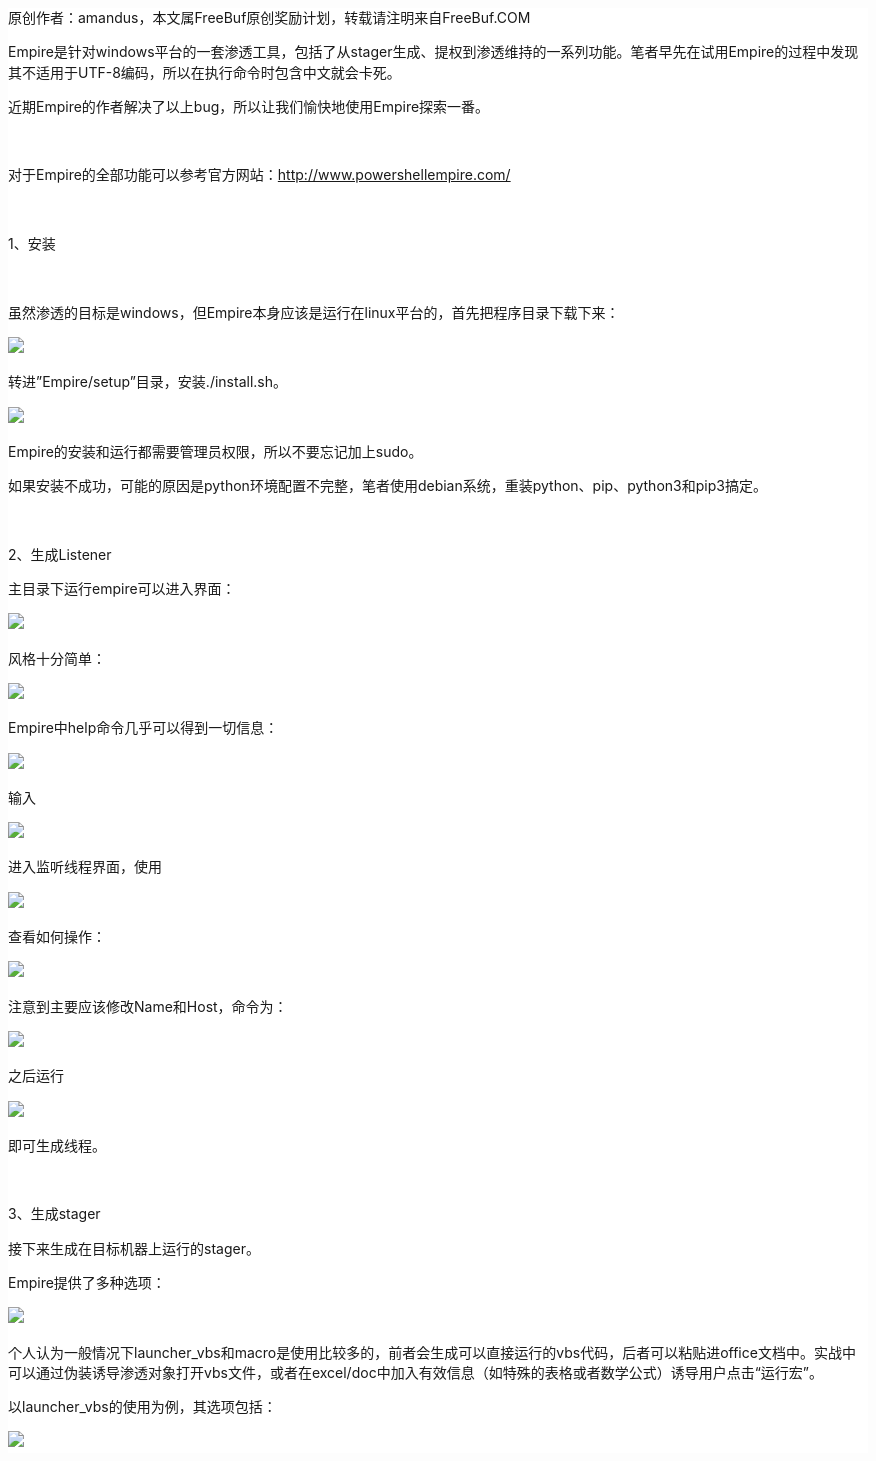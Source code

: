 原创作者：amandus，本文属FreeBuf原创奖励计划，转载请注明来自FreeBuf.COM</span></p><section class="RankEditor" nodeIndex="122"><section nodeIndex="123"><section nodeIndex="124"></section><section nodeIndex="16"><p class=" _RIL_KEEPER_CLASS_" nodeIndex="15"><span nodeIndex="125">Empire是针对windows平台的一套渗透工具，包括了从stager生成、提权到渗透维持的一系列功能。笔者早先在试用Empire的过程中发现其不适用于UTF-8编码，所以在执行命令时包含中文就会卡死。</span></p><p class=" _RIL_KEEPER_CLASS_" nodeIndex="17"><span nodeIndex="126">近期Empire的作者解决了以上bug，所以让我们愉快地使用Empire探索一番。</span></p></section><section nodeIndex="127"></section></section></section><p class=" _RIL_KEEPER_CLASS_" nodeIndex="18"><br nodeIndex="128"></p><p class=" _RIL_KEEPER_CLASS_" nodeIndex="19"><span nodeIndex="129">对于Empire的全部功能可以参考官方网站：</span><span nodeIndex="130">http://www.powershellempire.com/</span></p><p class=" _RIL_KEEPER_CLASS_" nodeIndex="20"><span nodeIndex="131"><br nodeIndex="132"></span></p><section class="RankEditor" nodeIndex="133"><section nodeIndex="134"><section nodeIndex="135"></section><section nodeIndex="22"><p class="title white _RIL_KEEPER_CLASS_" nodeIndex="21">1、安装</p></section></section><section nodeIndex="136"></section></section><p class=" _RIL_KEEPER_CLASS_" nodeIndex="23"><br nodeIndex="137"></p><p class=" _RIL_KEEPER_CLASS_" nodeIndex="24"><span nodeIndex="138">虽然渗透的目标是windows，但Empire本身应该是运行在linux平台的，首先把程序目录下载下来：</span><br nodeIndex="139"></p><p class=" _RIL_KEEPER_CLASS_" nodeIndex="25"><div id="RIL_IMG_1" class="RIL_IMG"><img src="/media/posts_images/2017-04-28-1719862756/1"/></div></p><p class=" _RIL_KEEPER_CLASS_" nodeIndex="26"><span nodeIndex="140">转进”Empire/setup”目录，安装./install.sh。</span></p><p class=" _RIL_KEEPER_CLASS_" nodeIndex="27"><div id="RIL_IMG_2" class="RIL_IMG"><img src="/media/posts_images/2017-04-28-1719862756/2"/></div></p><p class=" _RIL_KEEPER_CLASS_" nodeIndex="28"><span nodeIndex="141">Empire的安装和运行都需要管理员权限，所以不要忘记加上sudo。</span></p><p class=" _RIL_KEEPER_CLASS_" nodeIndex="29"><span nodeIndex="142">如果安装不成功，可能的原因是python环境配置不完整，笔者使用debian系统，重装python、pip、python3和pip3搞定。</span></p><p class=" _RIL_KEEPER_CLASS_" nodeIndex="30"><span nodeIndex="143"><br nodeIndex="144"></span></p><section class="RankEditor" nodeIndex="145"><section nodeIndex="146"><section nodeIndex="147"></section><section nodeIndex="32"><p class="title white _RIL_KEEPER_CLASS_" nodeIndex="31">2、生成Listener</p></section></section><section nodeIndex="148"></section></section><p class=" _RIL_KEEPER_CLASS_" nodeIndex="33"><span nodeIndex="149">主目录下运行empire可以进入界面：</span><br nodeIndex="150"></p><p class=" _RIL_KEEPER_CLASS_" nodeIndex="34"><div id="RIL_IMG_3" class="RIL_IMG"><img src="/media/posts_images/2017-04-28-1719862756/3"/></div></p><p class=" _RIL_KEEPER_CLASS_" nodeIndex="35"><span nodeIndex="151">风格十分简单：</span></p><p class=" _RIL_KEEPER_CLASS_" nodeIndex="36"><a class="highslide-image" target="_blank" nodeIndex="152"><div id="RIL_IMG_4" class="RIL_IMG"><img src="/media/posts_images/2017-04-28-1719862756/4"/></div></a></p><p class=" _RIL_KEEPER_CLASS_" nodeIndex="37"><span nodeIndex="153">Empire中help命令几乎可以得到一切信息：</span></p><p class=" _RIL_KEEPER_CLASS_" nodeIndex="38"><a class="highslide-image" target="_blank" nodeIndex="154"><div id="RIL_IMG_5" class="RIL_IMG"><img src="/media/posts_images/2017-04-28-1719862756/5"/></div></a></p><p class=" _RIL_KEEPER_CLASS_" nodeIndex="39"><span nodeIndex="155">输入</span></p><p class=" _RIL_KEEPER_CLASS_" nodeIndex="40"><div id="RIL_IMG_6" class="RIL_IMG"><img src="/media/posts_images/2017-04-28-1719862756/6"/></div></p><p class=" _RIL_KEEPER_CLASS_" nodeIndex="41"><span nodeIndex="156">进入监听线程界面，使用</span></p><p class=" _RIL_KEEPER_CLASS_" nodeIndex="42"><div id="RIL_IMG_7" class="RIL_IMG"><img src="/media/posts_images/2017-04-28-1719862756/7"/></div></p><p class=" _RIL_KEEPER_CLASS_" nodeIndex="43"><span nodeIndex="157">查看如何操作：</span></p><p class=" _RIL_KEEPER_CLASS_" nodeIndex="44"><a class="highslide-image" target="_blank" nodeIndex="158"><div id="RIL_IMG_8" class="RIL_IMG"><img src="/media/posts_images/2017-04-28-1719862756/8"/></div></a></p><p class=" _RIL_KEEPER_CLASS_" nodeIndex="45"><span nodeIndex="159">注意到主要应该修改Name和Host，命令为：</span></p><p class=" _RIL_KEEPER_CLASS_" nodeIndex="46"><div id="RIL_IMG_9" class="RIL_IMG"><img src="/media/posts_images/2017-04-28-1719862756/9"/></div></p><p class=" _RIL_KEEPER_CLASS_" nodeIndex="47"><span nodeIndex="160">之后运行</span></p><p class=" _RIL_KEEPER_CLASS_" nodeIndex="48"><div id="RIL_IMG_10" class="RIL_IMG"><img src="/media/posts_images/2017-04-28-1719862756/10"/></div></p><p class=" _RIL_KEEPER_CLASS_" nodeIndex="49"><span nodeIndex="161">即可生成线程。</span></p><p class=" _RIL_KEEPER_CLASS_" nodeIndex="50"><span nodeIndex="162"><br nodeIndex="163"></span></p><section class="RankEditor" nodeIndex="164"><section nodeIndex="165"><section nodeIndex="166"></section><section nodeIndex="52"><p class="title white _RIL_KEEPER_CLASS_" nodeIndex="51">3、生成stager</p></section></section><section nodeIndex="167"></section></section><p class=" _RIL_KEEPER_CLASS_" nodeIndex="53"><span nodeIndex="168">接下来生成在目标机器上运行的stager。</span><br nodeIndex="169"></p><p class=" _RIL_KEEPER_CLASS_" nodeIndex="54"><span nodeIndex="170">Empire提供了多种选项：</span></p><p class=" _RIL_KEEPER_CLASS_" nodeIndex="55"><a class="highslide-image" target="_blank" nodeIndex="171"><div id="RIL_IMG_11" class="RIL_IMG"><img src="/media/posts_images/2017-04-28-1719862756/11"/></div></a></p><p class=" _RIL_KEEPER_CLASS_" nodeIndex="56"><span nodeIndex="172">个人认为一般情况下launcher_vbs和macro是使用比较多的，前者会生成可以直接运行的vbs代码，后者可以粘贴进office文档中。实战中可以通过伪装诱导渗透对象打开vbs文件，或者在excel/doc中加入有效信息（如特殊的表格或者数学公式）诱导用户点击“运行宏”。</span></p><p class=" _RIL_KEEPER_CLASS_" nodeIndex="57"><span nodeIndex="173">以launcher_vbs的使用为例，其选项包括：</span></p><p class=" _RIL_KEEPER_CLASS_" nodeIndex="58"><a class="highslide-image" target="_blank" nodeIndex="174"><div id="RIL_IMG_12" class="RIL_IMG"><img src="/media/posts_images/2017-04-28-1719862756/12"/></div></a></p>